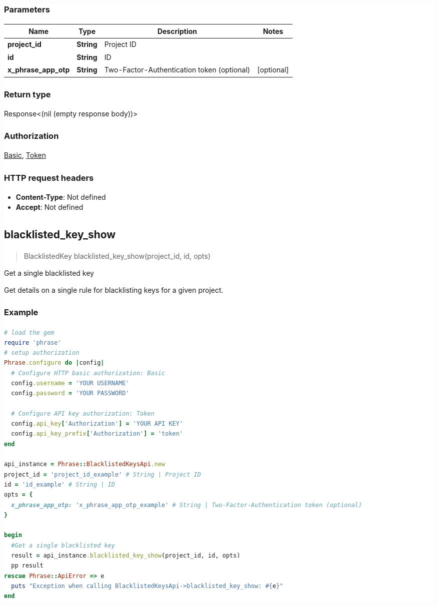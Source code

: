 ### Parameters


Name | Type | Description  | Notes
------------- | ------------- | ------------- | -------------
 **project_id** | **String**| Project ID | 
 **id** | **String**| ID | 
 **x_phrase_app_otp** | **String**| Two-Factor-Authentication token (optional) | [optional] 

### Return type

Response<(nil (empty response body))>

### Authorization

[Basic](../README.md#Basic), [Token](../README.md#Token)

### HTTP request headers

- **Content-Type**: Not defined
- **Accept**: Not defined


## blacklisted_key_show

> BlacklistedKey blacklisted_key_show(project_id, id, opts)

Get a single blacklisted key

Get details on a single rule for blacklisting keys for a given project.

### Example

```ruby
# load the gem
require 'phrase'
# setup authorization
Phrase.configure do |config|
  # Configure HTTP basic authorization: Basic
  config.username = 'YOUR USERNAME'
  config.password = 'YOUR PASSWORD'

  # Configure API key authorization: Token
  config.api_key['Authorization'] = 'YOUR API KEY'
  config.api_key_prefix['Authorization'] = 'token'
end

api_instance = Phrase::BlacklistedKeysApi.new
project_id = 'project_id_example' # String | Project ID
id = 'id_example' # String | ID
opts = {
  x_phrase_app_otp: 'x_phrase_app_otp_example' # String | Two-Factor-Authentication token (optional)
}

begin
  #Get a single blacklisted key
  result = api_instance.blacklisted_key_show(project_id, id, opts)
  pp result
rescue Phrase::ApiError => e
  puts "Exception when calling BlacklistedKeysApi->blacklisted_key_show: #{e}"
end
```
